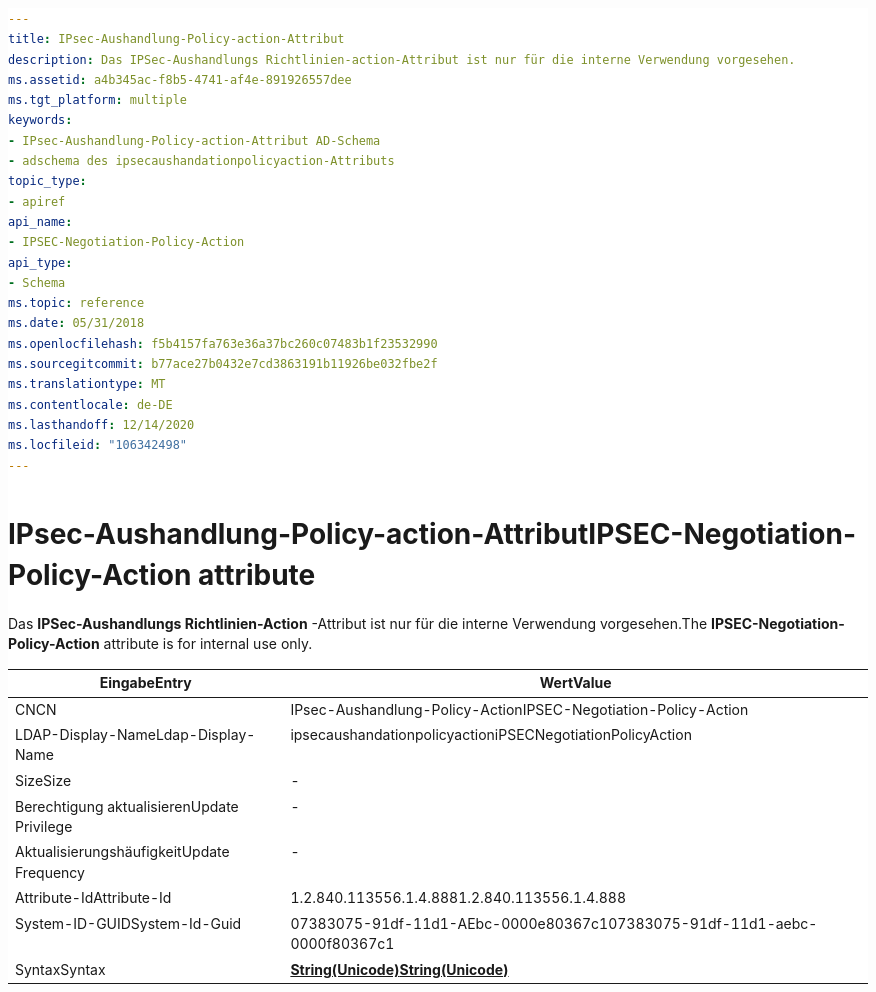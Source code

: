 ```yaml
---
title: IPsec-Aushandlung-Policy-action-Attribut
description: Das IPSec-Aushandlungs Richtlinien-action-Attribut ist nur für die interne Verwendung vorgesehen.
ms.assetid: a4b345ac-f8b5-4741-af4e-891926557dee
ms.tgt_platform: multiple
keywords:
- IPsec-Aushandlung-Policy-action-Attribut AD-Schema
- adschema des ipsecaushandationpolicyaction-Attributs
topic_type:
- apiref
api_name:
- IPSEC-Negotiation-Policy-Action
api_type:
- Schema
ms.topic: reference
ms.date: 05/31/2018
ms.openlocfilehash: f5b4157fa763e36a37bc260c07483b1f23532990
ms.sourcegitcommit: b77ace27b0432e7cd3863191b11926be032fbe2f
ms.translationtype: MT
ms.contentlocale: de-DE
ms.lasthandoff: 12/14/2020
ms.locfileid: "106342498"
---
```

# <a name="ipsec-negotiation-policy-action-attribute"></a><span data-ttu-id="b0436-105">IPsec-Aushandlung-Policy-action-Attribut</span><span class="sxs-lookup"><span data-stu-id="b0436-105">IPSEC-Negotiation-Policy-Action attribute</span></span>

<span data-ttu-id="b0436-106">Das **IPSec-Aushandlungs Richtlinien-Action** -Attribut ist nur für die interne Verwendung vorgesehen.</span><span class="sxs-lookup"><span data-stu-id="b0436-106">The **IPSEC-Negotiation-Policy-Action** attribute is for internal use only.</span></span>



| <span data-ttu-id="b0436-107">Eingabe</span><span class="sxs-lookup"><span data-stu-id="b0436-107">Entry</span></span> | <span data-ttu-id="b0436-108">Wert</span><span class="sxs-lookup"><span data-stu-id="b0436-108">Value</span></span> |
|-------------------|---------------------------------------------|
| <span data-ttu-id="b0436-109">CN</span><span class="sxs-lookup"><span data-stu-id="b0436-109">CN</span></span>                | <span data-ttu-id="b0436-110">IPsec-Aushandlung-Policy-Action</span><span class="sxs-lookup"><span data-stu-id="b0436-110">IPSEC-Negotiation-Policy-Action</span></span>             |
| <span data-ttu-id="b0436-111">LDAP-Display-Name</span><span class="sxs-lookup"><span data-stu-id="b0436-111">Ldap-Display-Name</span></span> | <span data-ttu-id="b0436-112">ipsecaushandationpolicyaction</span><span class="sxs-lookup"><span data-stu-id="b0436-112">iPSECNegotiationPolicyAction</span></span>                |
| <span data-ttu-id="b0436-113">Size</span><span class="sxs-lookup"><span data-stu-id="b0436-113">Size</span></span>              | \-                                          |
| <span data-ttu-id="b0436-114">Berechtigung aktualisieren</span><span class="sxs-lookup"><span data-stu-id="b0436-114">Update Privilege</span></span>  | \-                                          |
| <span data-ttu-id="b0436-115">Aktualisierungshäufigkeit</span><span class="sxs-lookup"><span data-stu-id="b0436-115">Update Frequency</span></span>  | \-                                          |
| <span data-ttu-id="b0436-116">Attribute-Id</span><span class="sxs-lookup"><span data-stu-id="b0436-116">Attribute-Id</span></span>      | <span data-ttu-id="b0436-117">1.2.840.113556.1.4.888</span><span class="sxs-lookup"><span data-stu-id="b0436-117">1.2.840.113556.1.4.888</span></span>                      |
| <span data-ttu-id="b0436-118">System-ID-GUID</span><span class="sxs-lookup"><span data-stu-id="b0436-118">System-Id-Guid</span></span>    | <span data-ttu-id="b0436-119">07383075-91df-11d1-AEbc-0000e80367c1</span><span class="sxs-lookup"><span data-stu-id="b0436-119">07383075-91df-11d1-aebc-0000f80367c1</span></span>        |
| <span data-ttu-id="b0436-120">Syntax</span><span class="sxs-lookup"><span data-stu-id="b0436-120">Syntax</span></span>            | [<span data-ttu-id="b0436-121">**String(Unicode)**</span><span class="sxs-lookup"><span data-stu-id="b0436-121">**String(Unicode)**</span></span>](s-string-unicode.md) |
